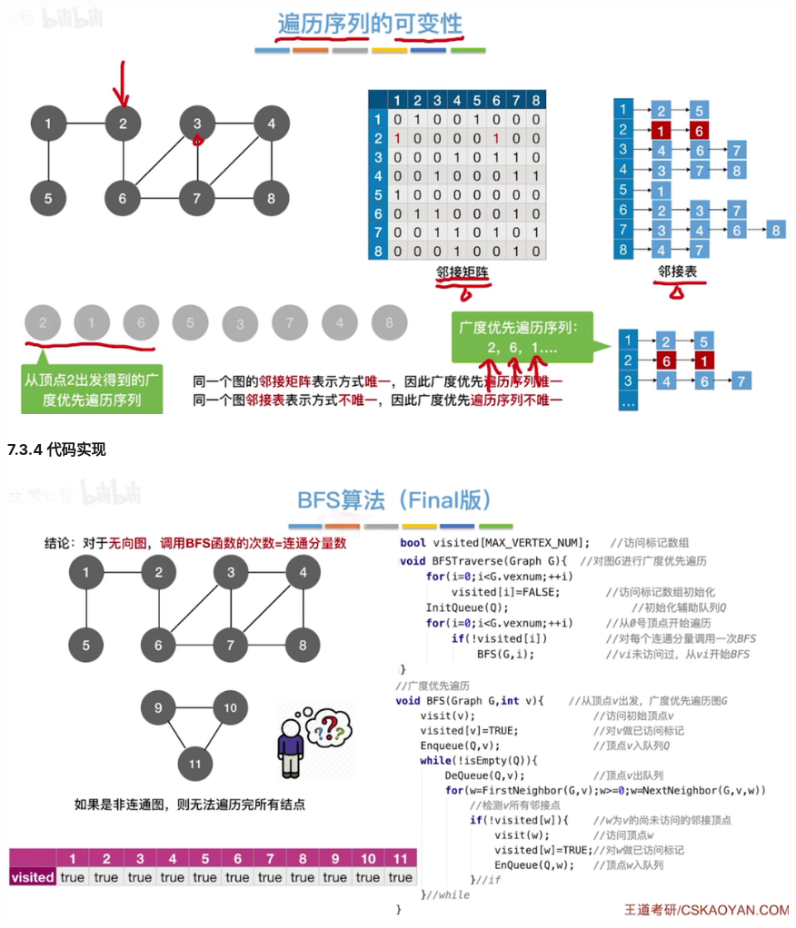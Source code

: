![image-20210825112107001](Image/image-20210825112107001.png)



### 7.3.4	代码实现

![image-20210825175714770](Image/image-20210825175714770.png)
